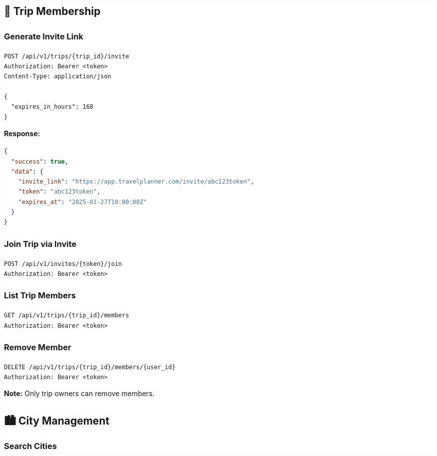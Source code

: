 ## 👥 Trip Membership

### Generate Invite Link

```http
POST /api/v1/trips/{trip_id}/invite
Authorization: Bearer <token>
Content-Type: application/json

{
  "expires_in_hours": 168
}
```

**Response:**
```json
{
  "success": true,
  "data": {
    "invite_link": "https://app.travelplanner.com/invite/abc123token",
    "token": "abc123token",
    "expires_at": "2025-01-27T10:00:00Z"
  }
}
```

### Join Trip via Invite

```http
POST /api/v1/invites/{token}/join
Authorization: Bearer <token>
```

### List Trip Members

```http
GET /api/v1/trips/{trip_id}/members
Authorization: Bearer <token>
```

### Remove Member

```http
DELETE /api/v1/trips/{trip_id}/members/{user_id}
Authorization: Bearer <token>
```

**Note:** Only trip owners can remove members.

## 🏙️ City Management

### Search Cities
